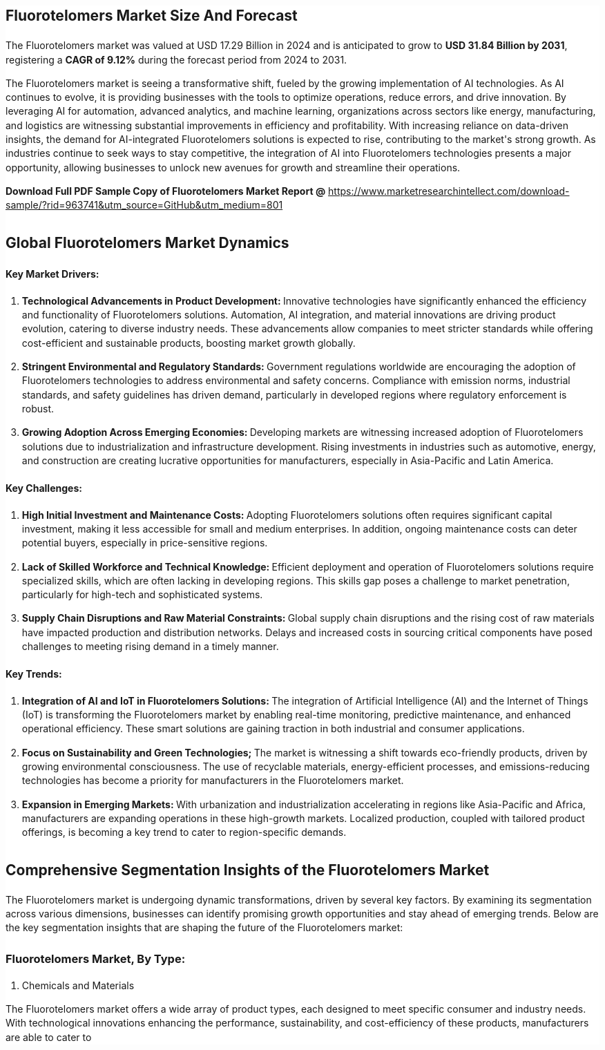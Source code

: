 <h2>Fluorotelomers Market Size And Forecast</h2><p>The Fluorotelomers market was valued at USD 17.29 Billion in 2024 and is anticipated to grow to <strong>USD 31.84 Billion by 2031</strong>, registering a <strong>CAGR of 9.12%</strong> during the forecast period from 2024 to 2031.</p><p>The Fluorotelomers market is seeing a transformative shift, fueled by the growing implementation of AI technologies. As AI continues to evolve, it is providing businesses with the tools to optimize operations, reduce errors, and drive innovation. By leveraging AI for automation, advanced analytics, and machine learning, organizations across sectors like energy, manufacturing, and logistics are witnessing substantial improvements in efficiency and profitability. With increasing reliance on data-driven insights, the demand for AI-integrated Fluorotelomers solutions is expected to rise, contributing to the market's strong growth. As industries continue to seek ways to stay competitive, the integration of AI into Fluorotelomers technologies presents a major opportunity, allowing businesses to unlock new avenues for growth and streamline their operations.</p><p><strong>Download Full PDF Sample Copy of Fluorotelomers Market Report @</strong>&nbsp;<a href="https://www.marketresearchintellect.com/download-sample/?rid=963741&amp;utm_source=GitHub&amp;utm_medium=801">https://www.marketresearchintellect.com/download-sample/?rid=963741&amp;utm_source=GitHub&amp;utm_medium=801</a></p><h2>Global Fluorotelomers Market Dynamics</h2><h4><strong>Key Market Drivers:</strong></h4><ol><li><p><strong>Technological Advancements in Product Development:&nbsp;</strong>Innovative technologies have significantly enhanced the efficiency and functionality of Fluorotelomers solutions. Automation, AI integration, and material innovations are driving product evolution, catering to diverse industry needs. These advancements allow companies to meet stricter standards while offering cost-efficient and sustainable products, boosting market growth globally.</p></li><li><p><strong>Stringent Environmental and Regulatory Standards:&nbsp;</strong>Government regulations worldwide are encouraging the adoption of Fluorotelomers technologies to address environmental and safety concerns. Compliance with emission norms, industrial standards, and safety guidelines has driven demand, particularly in developed regions where regulatory enforcement is robust.</p></li><li><p><strong>Growing Adoption Across Emerging Economies:&nbsp;</strong>Developing markets are witnessing increased adoption of Fluorotelomers solutions due to industrialization and infrastructure development. Rising investments in industries such as automotive, energy, and construction are creating lucrative opportunities for manufacturers, especially in Asia-Pacific and Latin America.</p></li></ol><h4><strong>Key Challenges:</strong></h4><ol><li><p><strong>High Initial Investment and Maintenance Costs:&nbsp;</strong>Adopting Fluorotelomers solutions often requires significant capital investment, making it less accessible for small and medium enterprises. In addition, ongoing maintenance costs can deter potential buyers, especially in price-sensitive regions.</p></li><li><p><strong>Lack of Skilled Workforce and Technical Knowledge:&nbsp;</strong>Efficient deployment and operation of Fluorotelomers solutions require specialized skills, which are often lacking in developing regions. This skills gap poses a challenge to market penetration, particularly for high-tech and sophisticated systems.</p></li><li><p><strong>Supply Chain Disruptions and Raw Material Constraints:&nbsp;</strong>Global supply chain disruptions and the rising cost of raw materials have impacted production and distribution networks. Delays and increased costs in sourcing critical components have posed challenges to meeting rising demand in a timely manner.</p></li></ol><h4><strong>Key Trends:</strong></h4><ol><li><p><strong>Integration of AI and IoT in Fluorotelomers Solutions:&nbsp;</strong>The integration of Artificial Intelligence (AI) and the Internet of Things (IoT) is transforming the Fluorotelomers market by enabling real-time monitoring, predictive maintenance, and enhanced operational efficiency. These smart solutions are gaining traction in both industrial and consumer applications.</p></li><li><p><strong>Focus on Sustainability and Green Technologies;&nbsp;</strong>The market is witnessing a shift towards eco-friendly products, driven by growing environmental consciousness. The use of recyclable materials, energy-efficient processes, and emissions-reducing technologies has become a priority for manufacturers in the Fluorotelomers market.</p></li><li><p><strong>Expansion in Emerging Markets:&nbsp;</strong>With urbanization and industrialization accelerating in regions like Asia-Pacific and Africa, manufacturers are expanding operations in these high-growth markets. Localized production, coupled with tailored product offerings, is becoming a key trend to cater to region-specific demands.</p></li></ol><div class="article-main__content" data-test-id="publishing-text-block"><h2>Comprehensive Segmentation Insights of the Fluorotelomers Market</h2><p>The Fluorotelomers market is undergoing dynamic transformations, driven by several key factors. By examining its segmentation across various dimensions, businesses can identify promising growth opportunities and stay ahead of emerging trends. Below are the key segmentation insights that are shaping the future of the Fluorotelomers market:</p><h3><strong>Fluorotelomers Market, By Type:<br /></strong></h3><ol><li>Chemicals and Materials</li></ol><p>The Fluorotelomers market offers a wide array of product types, each designed to meet specific consumer and industry needs. With technological innovations enhancing the performance, sustainability, and cost-efficiency of these products, manufacturers are able to cater to
